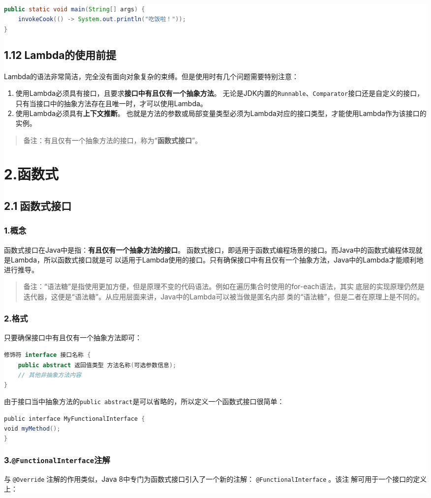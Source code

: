 ```java
public static void main(String[] args) {
  	invokeCook(() -> System.out.println("吃饭啦！"));
}
```

## 1.12 Lambda的使用前提

Lambda的语法非常简洁，完全没有面向对象复杂的束缚。但是使用时有几个问题需要特别注意：

1. 使用Lambda必须具有接口，且要求**接口中有且仅有一个抽象方法**。
   无论是JDK内置的`Runnable`、`Comparator`接口还是自定义的接口，只有当接口中的抽象方法存在且唯一时，才可以使用Lambda。
2. 使用Lambda必须具有**上下文推断**。
   也就是方法的参数或局部变量类型必须为Lambda对应的接口类型，才能使用Lambda作为该接口的实例。

> 备注：有且仅有一个抽象方法的接口，称为“**函数式接口**”。



# 2.函数式

## 2.1 函数式接口

### 1.概念

函数式接口在Java中是指：**有且仅有一个抽象方法的接口**。
函数式接口，即适用于函数式编程场景的接口。而Java中的函数式编程体现就是Lambda，所以函数式接口就是可
以适用于Lambda使用的接口。只有确保接口中有且仅有一个抽象方法，Java中的Lambda才能顺利地进行推导。

> 备注：“语法糖”是指使用更加方便，但是原理不变的代码语法。例如在遍历集合时使用的for-each语法，其实
> 底层的实现原理仍然是迭代器，这便是“语法糖”。从应用层面来讲，Java中的Lambda可以被当做是匿名内部
> 类的“语法糖”，但是二者在原理上是不同的。

### 2.格式
只要确保接口中有且仅有一个抽象方法即可：

```java
修饰符 interface 接口名称 {
    public abstract 返回值类型 方法名称(可选参数信息);
    // 其他非抽象方法内容
}
```

由于接口当中抽象方法的`public abstract`是可以省略的，所以定义一个函数式接口很简单：

```java
public interface MyFunctionalInterface {   
void myMethod();    
}
```

### 3.`@FunctionalInterface`注解
与 `@Override` 注解的作用类似，Java 8中专门为函数式接口引入了一个新的注解： `@FunctionalInterface` 。该注
解可用于一个接口的定义上：
